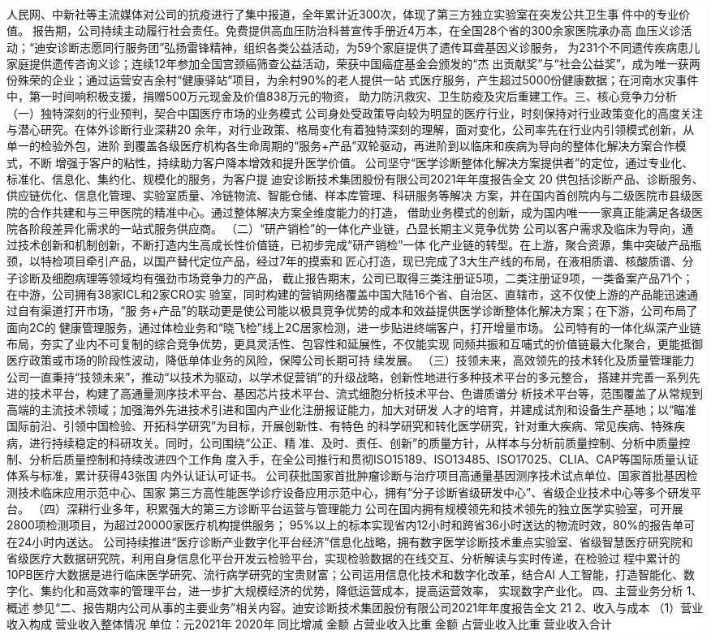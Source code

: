 人民网、中新社等主流媒体对公司的抗疫进行了集中报道，全年累计近300次，体现了第三方独立实验室在突发公共卫生事
件中的专业价值。
报告期，公司持续主动履行社会责任。免费提供高血压防治科普宣传手册近4万本，在全国28个省的300余家医院承办高
血压义诊活动；“迪安诊断志愿同行服务团”弘扬雷锋精神，组织各类公益活动，为59个家庭提供了遗传耳聋基因义诊服务，
为231个不同遗传疾病患儿家庭提供遗传咨询义诊；连续12年参加全国宫颈癌筛查公益活动，荣获中国癌症基金会颁发的“杰
出贡献奖”与“社会公益奖”，成为唯一获两份殊荣的企业；通过运营安吉余村“健康驿站”项目，为余村90%的老人提供一站
式医疗服务，产生超过5000份健康数据；在河南水灾事件中，第一时间响积极支援，捐赠500万元现金及价值838万元的物资，
助力防汛救灾、卫生防疫及灾后重建工作。三、核心竞争力分析
（一）独特深刻的行业预判，契合中国医疗市场的业务模式
公司身处受政策导向较为明显的医疗行业，时刻保持对行业政策变化的高度关注与潜心研究。在体外诊断行业深耕20
余年，对行业政策、格局变化有着独特深刻的理解，面对变化，公司率先在行业内引领模式创新，从单一的检验外包，进阶
到覆盖各级医疗机构各生命周期的“服务+产品”双轮驱动，再进阶到以临床和疾病为导向的整体化解决方案合作模式，不断
增强于客户的粘性，持续助力客户降本增效和提升医学价值。
公司坚守“医学诊断整体化解决方案提供者”的定位，通过专业化、标准化、信息化、集约化、规模化的服务，为客户提
迪安诊断技术集团股份有限公司2021年年度报告全文
20
供包括诊断产品、诊断服务、供应链优化、信息化管理、实验室质量、冷链物流、智能仓储、样本库管理、科研服务等解决
方案，并在国内首创院内与二级医院市县级医院的合作共建和与三甲医院的精准中心。通过整体解决方案全维度能力的打造，
借助业务模式的创新，成为国内唯一一家真正能满足各级医院各阶段差异化需求的一站式服务供应商。
（二）“研产销检”的一体化产业链，凸显长期主义竞争优势
公司以客户需求及临床为导向，通过技术创新和机制创新，不断打造内生高成长性价值链，已初步完成“研产销检”一体
化产业链的转型。在上游，聚合资源，集中突破产品瓶颈，以特检项目牵引产品，以国产替代定位产品，经过7年的摸索和
匠心打造，现已完成了3大生产线的布局，在液相质谱、核酸质谱、分子诊断及细胞病理等领域均有强劲市场竞争力的产品，
截止报告期末，公司已取得三类注册证5项，二类注册证9项，一类备案产品71个；在中游，公司拥有38家ICL和2家CRO实
验室，同时构建的营销网络覆盖中国大陆16个省、自治区、直辖市，这不仅使上游的产品能迅速通过自有渠道打开市场，“服
务+产品”的联动更是使公司能以极具竞争优势的成本和效益提供医学诊断整体化解决方案；在下游，公司布局了面向2C的
健康管理服务，通过体检业务和“晓飞检”线上2C居家检测，进一步贴进终端客户，打开增量市场。
公司特有的一体化纵深产业链布局，夯实了业内不可复制的综合竞争优势，更具灵活性、包容性和延展性，不仅能实现
同频共振和互哺式的价值链最大化聚合，更能抵御医疗政策或市场的阶段性波动，降低单体业务的风险，保障公司长期可持
续发展。
（三）技领未来，高效领先的技术转化及质量管理能力
公司一直秉持“技领未来”，推动“以技术为驱动，以学术促营销”的升级战略，创新性地进行多种技术平台的多元整合，
搭建并完善一系列先进的技术平台，构建了高通量测序技术平台、基因芯片技术平台、流式细胞分析技术平台、色谱质谱分
析技术平台等，范围覆盖了从常规到高端的主流技术领域；加强海外先进技术引进和国内产业化注册报证能力，加大对研发
人才的培育，并建成试剂和设备生产基地；以“瞄准国际前沿、引领中国检验、开拓科学研究”为目标，开展创新性、有特色
的科学研究和转化医学研究，针对重大疾病、常见疾病、特殊疾病，进行持续稳定的科研攻关。同时，公司围绕“公正、精
准、及时、责任、创新”的质量方针，从样本与分析前质量控制、分析中质量控制、分析后质量控制和持续改进四个工作角
度入手，在全公司推行和贯彻ISO15189、ISO13485、ISO17025、CLIA、CAP等国际质量认证体系与标准，累计获得43张国
内外认证认可证书。
公司获批国家首批肿瘤诊断与治疗项目高通量基因测序技术试点单位、国家首批基因检测技术临床应用示范中心、国家
第三方高性能医学诊疗设备应用示范中心，拥有“分子诊断省级研发中心”、省级企业技术中心等多个研发平台。
（四）深耕行业多年，积累强大的第三方诊断平台运营与管理能力
公司在国内拥有规模领先和技术领先的独立医学实验室，可开展2800项检测项目，为超过20000家医疗机构提供服务；
95%以上的标本实现省内12小时和跨省36小时送达的物流时效，80%的报告单可在24小时内送达。
公司持续推进“医疗诊断产业数字化平台经济”信息化战略，拥有数字医学诊断技术重点实验室、省级智慧医疗研究院和
省级医疗大数据研究院，利用自身信息化平台开发云检验平台，实现检验数据的在线交互、分析解读与实时传递，在检验过
程中累计的10PB医疗大数据是进行临床医学研究、流行病学研究的宝贵财富；公司运用信息化技术和数字化改革，结合AI
人工智能，打造智能化、数字化、集约化和高效率的管理平台，进一步扩大规模经济的优势，降低运营成本，提高运营效率，
实现数字产业化。
四、主营业务分析
1、概述
参见“二、报告期内公司从事的主要业务”相关内容。迪安诊断技术集团股份有限公司2021年年度报告全文
21
2、收入与成本
（1）营业收入构成
营业收入整体情况
单位：元2021年
2020年
同比增减
金额
占营业收入比重
金额
占营业收入比重
营业收入合计